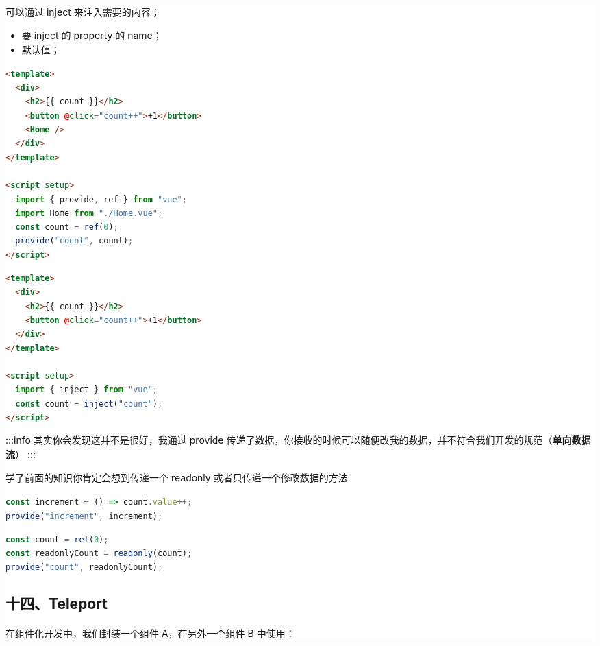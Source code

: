 可以通过 inject 来注入需要的内容；

- 要 inject 的 property 的 name；
- 默认值；

```html title="App.vue"
<template>
  <div>
    <h2>{{ count }}</h2>
    <button @click="count++">+1</button>
    <Home />
  </div>
</template>

<script setup>
  import { provide, ref } from "vue";
  import Home from "./Home.vue";
  const count = ref(0);
  provide("count", count);
</script>
```

```html title="Home.vue"
<template>
  <div>
    <h2>{{ count }}</h2>
    <button @click="count++">+1</button>
  </div>
</template>

<script setup>
  import { inject } from "vue";
  const count = inject("count");
</script>
```

:::info
其实你会发现这并不是很好，我通过 provide 传递了数据，你接收的时候可以随便改我的数据，并不符合我们开发的规范（**单向数据流**）
:::

学了前面的知识你肯定会想到传递一个 readonly 或者只传递一个修改数据的方法

```js
const increment = () => count.value++;
provide("increment", increment);
```

```js
const count = ref(0);
const readonlyCount = readonly(count);
provide("count", readonlyCount);
```

## 十四、Teleport

在组件化开发中，我们封装一个组件 A，在另外一个组件 B 中使用：

